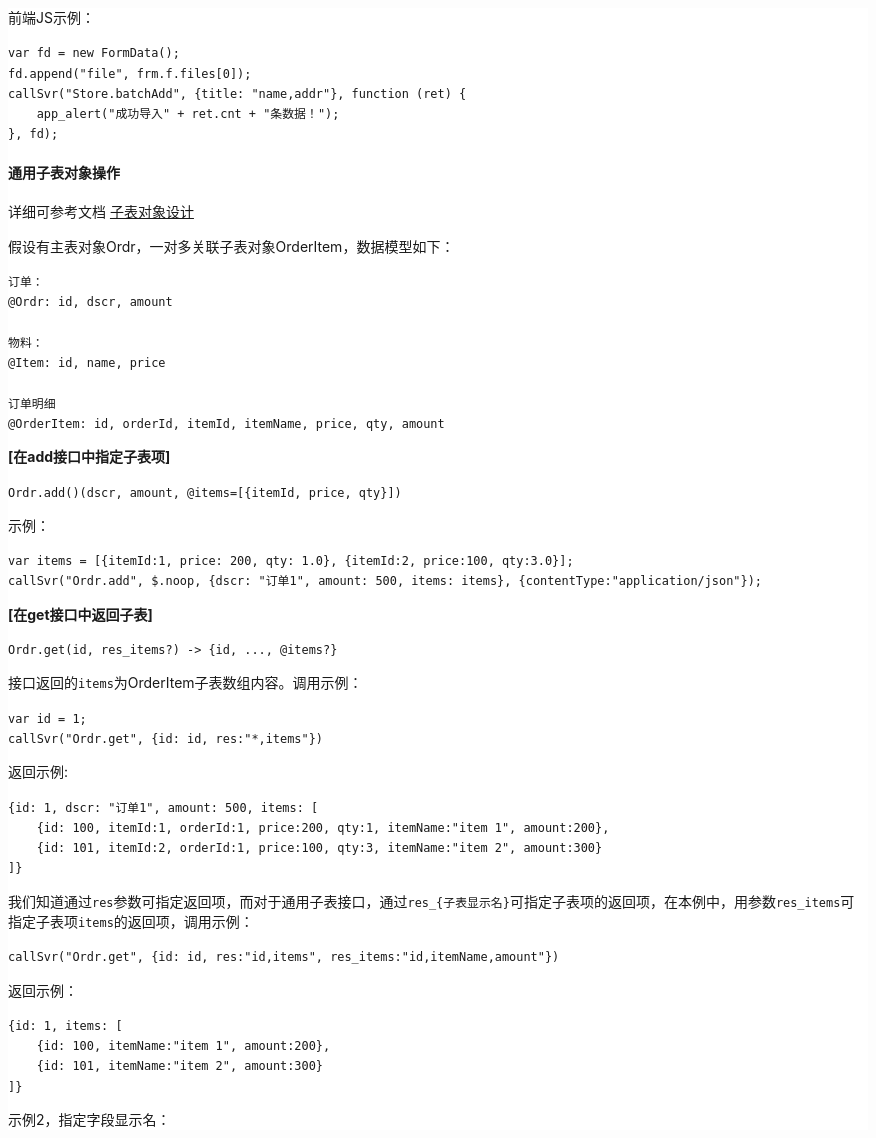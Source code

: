 前端JS示例：

	var fd = new FormData();
	fd.append("file", frm.f.files[0]);
	callSvr("Store.batchAdd", {title: "name,addr"}, function (ret) {
		app_alert("成功导入" + ret.cnt + "条数据！");
	}, fd);

#### 通用子表对象操作

详细可参考文档 [子表对象设计](子表对象设计.html)

假设有主表对象Ordr，一对多关联子表对象OrderItem，数据模型如下：

	订单：
	@Ordr: id, dscr, amount

	物料：
	@Item: id, name, price

	订单明细
	@OrderItem: id, orderId, itemId, itemName, price, qty, amount

**[在add接口中指定子表项]**

	Ordr.add()(dscr, amount, @items=[{itemId, price, qty}])

示例：

	var items = [{itemId:1, price: 200, qty: 1.0}, {itemId:2, price:100, qty:3.0}];
	callSvr("Ordr.add", $.noop, {dscr: "订单1", amount: 500, items: items}, {contentType:"application/json"});

**[在get接口中返回子表]**

	Ordr.get(id, res_items?) -> {id, ..., @items?}

接口返回的`items`为OrderItem子表数组内容。调用示例：

	var id = 1;
	callSvr("Ordr.get", {id: id, res:"*,items"})

返回示例:

	{id: 1, dscr: "订单1", amount: 500, items: [
		{id: 100, itemId:1, orderId:1, price:200, qty:1, itemName:"item 1", amount:200},
		{id: 101, itemId:2, orderId:1, price:100, qty:3, itemName:"item 2", amount:300}
	]}

我们知道通过`res`参数可指定返回项，而对于通用子表接口，通过`res_{子表显示名}`可指定子表项的返回项，在本例中，用参数`res_items`可指定子表项`items`的返回项，调用示例：

	callSvr("Ordr.get", {id: id, res:"id,items", res_items:"id,itemName,amount"})

返回示例：

	{id: 1, items: [
		{id: 100, itemName:"item 1", amount:200},
		{id: 101, itemName:"item 2", amount:300}
	]}

示例2，指定字段显示名：
